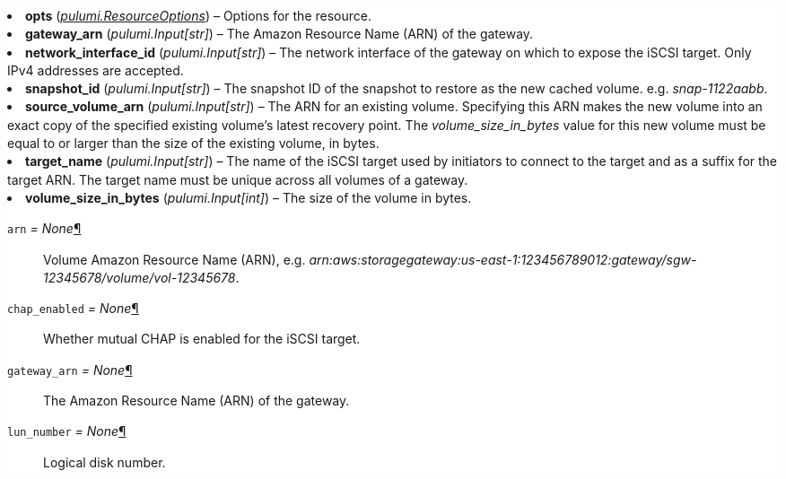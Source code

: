 <li><strong>opts</strong> (<a class="reference internal" href="../../pulumi/#pulumi.ResourceOptions" title="pulumi.ResourceOptions"><em>pulumi.ResourceOptions</em></a>) – Options for the resource.</li>
<li><strong>gateway_arn</strong> (<em>pulumi.Input</em><em>[</em><em>str</em><em>]</em>) – The Amazon Resource Name (ARN) of the gateway.</li>
<li><strong>network_interface_id</strong> (<em>pulumi.Input</em><em>[</em><em>str</em><em>]</em>) – The network interface of the gateway on which to expose the iSCSI target. Only IPv4 addresses are accepted.</li>
<li><strong>snapshot_id</strong> (<em>pulumi.Input</em><em>[</em><em>str</em><em>]</em>) – The snapshot ID of the snapshot to restore as the new cached volume. e.g. <cite>snap-1122aabb</cite>.</li>
<li><strong>source_volume_arn</strong> (<em>pulumi.Input</em><em>[</em><em>str</em><em>]</em>) – The ARN for an existing volume. Specifying this ARN makes the new volume into an exact copy of the specified existing volume’s latest recovery point. The <cite>volume_size_in_bytes</cite> value for this new volume must be equal to or larger than the size of the existing volume, in bytes.</li>
<li><strong>target_name</strong> (<em>pulumi.Input</em><em>[</em><em>str</em><em>]</em>) – The name of the iSCSI target used by initiators to connect to the target and as a suffix for the target ARN. The target name must be unique across all volumes of a gateway.</li>
<li><strong>volume_size_in_bytes</strong> (<em>pulumi.Input</em><em>[</em><em>int</em><em>]</em>) – The size of the volume in bytes.</li>
</ul>
</td>
</tr>
</tbody>
</table>
<dl class="attribute">
<dt id="pulumi_aws.storagegateway.CachesIscsiVolume.arn">
<code class="descname">arn</code><em class="property"> = None</em><a class="headerlink" href="#pulumi_aws.storagegateway.CachesIscsiVolume.arn" title="Permalink to this definition">¶</a></dt>
<dd><p>Volume Amazon Resource Name (ARN), e.g. <cite>arn:aws:storagegateway:us-east-1:123456789012:gateway/sgw-12345678/volume/vol-12345678</cite>.</p>
</dd></dl>

<dl class="attribute">
<dt id="pulumi_aws.storagegateway.CachesIscsiVolume.chap_enabled">
<code class="descname">chap_enabled</code><em class="property"> = None</em><a class="headerlink" href="#pulumi_aws.storagegateway.CachesIscsiVolume.chap_enabled" title="Permalink to this definition">¶</a></dt>
<dd><p>Whether mutual CHAP is enabled for the iSCSI target.</p>
</dd></dl>

<dl class="attribute">
<dt id="pulumi_aws.storagegateway.CachesIscsiVolume.gateway_arn">
<code class="descname">gateway_arn</code><em class="property"> = None</em><a class="headerlink" href="#pulumi_aws.storagegateway.CachesIscsiVolume.gateway_arn" title="Permalink to this definition">¶</a></dt>
<dd><p>The Amazon Resource Name (ARN) of the gateway.</p>
</dd></dl>

<dl class="attribute">
<dt id="pulumi_aws.storagegateway.CachesIscsiVolume.lun_number">
<code class="descname">lun_number</code><em class="property"> = None</em><a class="headerlink" href="#pulumi_aws.storagegateway.CachesIscsiVolume.lun_number" title="Permalink to this definition">¶</a></dt>
<dd><p>Logical disk number.</p>
</dd></dl>
